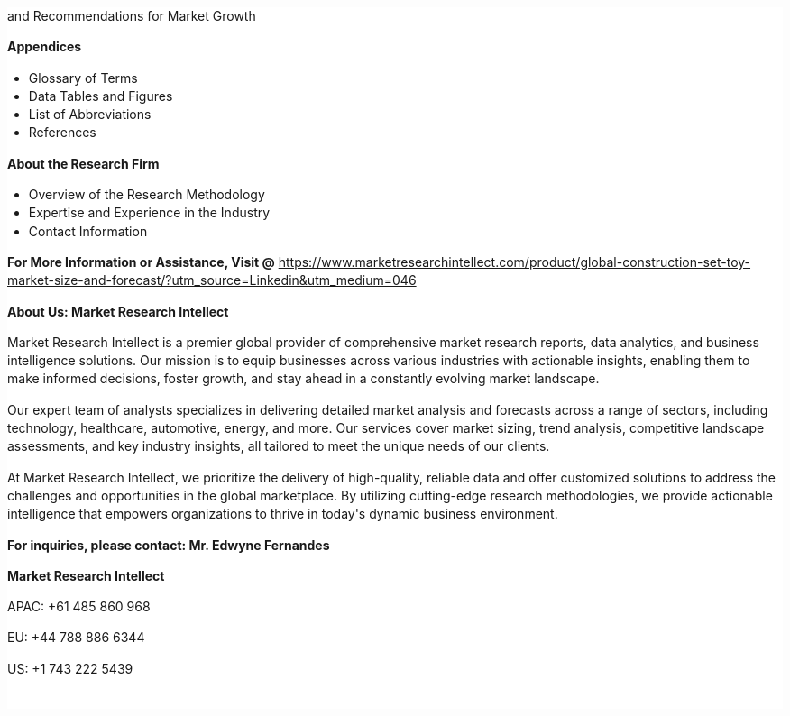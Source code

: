 and Recommendations for Market Growth</li></ul><p><strong>Appendices</strong></p><ul><li>Glossary of Terms</li><li>Data Tables and Figures</li><li>List of Abbreviations</li><li>References</li></ul><p><strong>About the Research Firm</strong></p><ul><li>Overview of the Research Methodology</li><li>Expertise and Experience in the Industry</li><li>Contact Information</li></ul></div><div class="article-main__content" data-test-id="publishing-text-block"><p><span class="font-[700]"><strong>For More Information or Assistance, Visit @</strong>&nbsp;<a href="https://www.marketresearchintellect.com/product/global-construction-set-toy-market-size-and-forecast/?utm_source=Linkedin&utm_medium=046">https://www.marketresearchintellect.com/product/global-construction-set-toy-market-size-and-forecast/?utm_source=Linkedin&utm_medium=046</a></span></p><p><strong>About Us: Market Research Intellect</strong></p><p>Market Research Intellect is a premier global provider of comprehensive market research reports, data analytics, and business intelligence solutions. Our mission is to equip businesses across various industries with actionable insights, enabling them to make informed decisions, foster growth, and stay ahead in a constantly evolving market landscape.</p><p>Our expert team of analysts specializes in delivering detailed market analysis and forecasts across a range of sectors, including technology, healthcare, automotive, energy, and more. Our services cover market sizing, trend analysis, competitive landscape assessments, and key industry insights, all tailored to meet the unique needs of our clients.</p><p>At Market Research Intellect, we prioritize the delivery of high-quality, reliable data and offer customized solutions to address the challenges and opportunities in the global marketplace. By utilizing cutting-edge research methodologies, we provide actionable intelligence that empowers organizations to thrive in today's dynamic business environment.</p><p><strong>For inquiries, please contact: Mr. Edwyne Fernandes</strong></p><p><strong>Market Research Intellect</strong></p><p>APAC: +61 485 860 968</p><p>EU: +44 788 886 6344</p><p>US: +1 743 222 5439</p></div><div class="article-main__content" data-test-id="publishing-text-block">&nbsp;</div>

